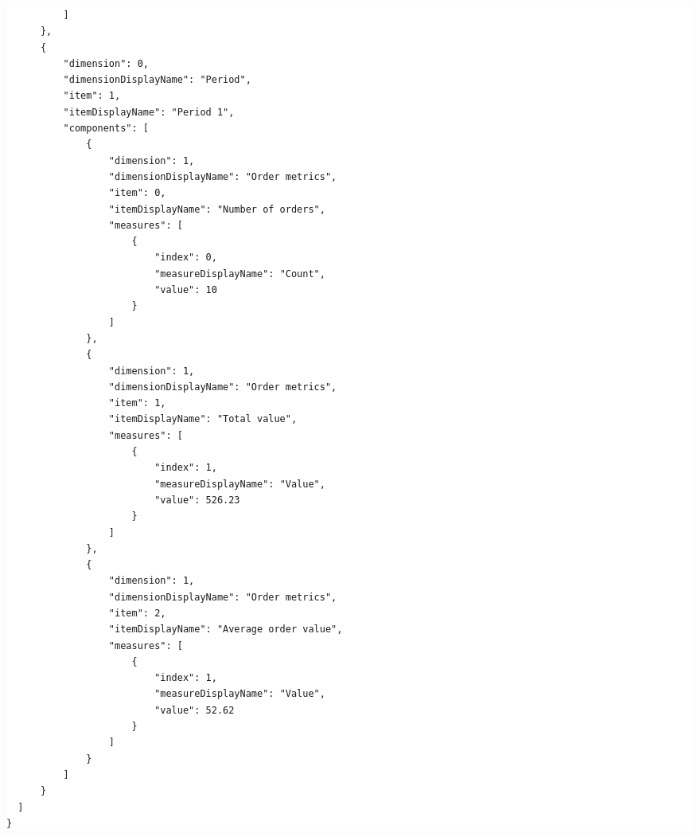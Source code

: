```
          ]
      },
      {
          "dimension": 0,
          "dimensionDisplayName": "Period",
          "item": 1,
          "itemDisplayName": "Period 1",
          "components": [
              {
                  "dimension": 1,
                  "dimensionDisplayName": "Order metrics",
                  "item": 0,
                  "itemDisplayName": "Number of orders",
                  "measures": [
                      {
                          "index": 0,
                          "measureDisplayName": "Count",
                          "value": 10
                      }
                  ]
              },
              {
                  "dimension": 1,
                  "dimensionDisplayName": "Order metrics",
                  "item": 1,
                  "itemDisplayName": "Total value",
                  "measures": [
                      {
                          "index": 1,
                          "measureDisplayName": "Value",
                          "value": 526.23
                      }
                  ]
              },
              {
                  "dimension": 1,
                  "dimensionDisplayName": "Order metrics",
                  "item": 2,
                  "itemDisplayName": "Average order value",
                  "measures": [
                      {
                          "index": 1,
                          "measureDisplayName": "Value",
                          "value": 52.62
                      }
                  ]
              }
          ]
      }
  ]
}
```
